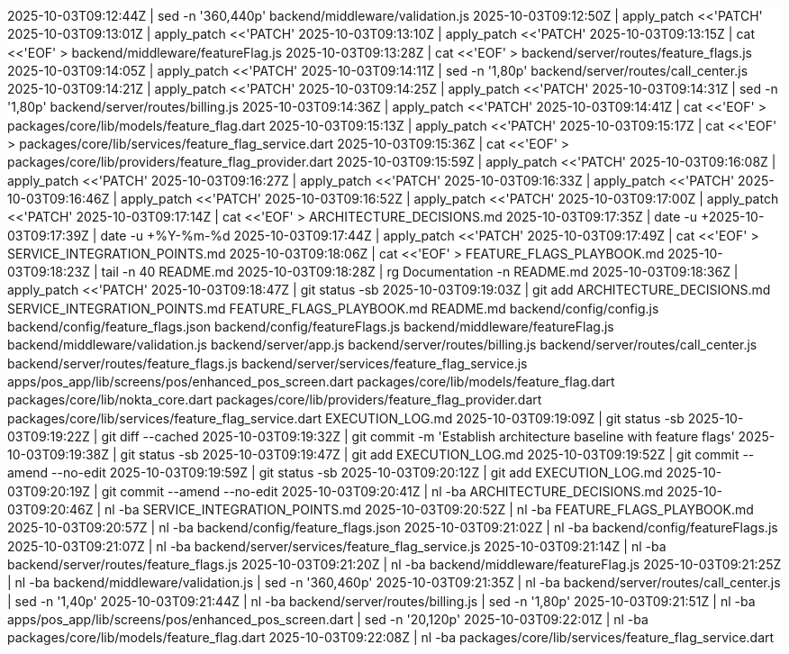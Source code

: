 2025-10-03T09:12:44Z | sed -n '360,440p' backend/middleware/validation.js
2025-10-03T09:12:50Z | apply_patch <<'PATCH'
2025-10-03T09:13:01Z | apply_patch <<'PATCH'
2025-10-03T09:13:10Z | apply_patch <<'PATCH'
2025-10-03T09:13:15Z | cat <<'EOF' > backend/middleware/featureFlag.js
2025-10-03T09:13:28Z | cat <<'EOF' > backend/server/routes/feature_flags.js
2025-10-03T09:14:05Z | apply_patch <<'PATCH'
2025-10-03T09:14:11Z | sed -n '1,80p' backend/server/routes/call_center.js
2025-10-03T09:14:21Z | apply_patch <<'PATCH'
2025-10-03T09:14:25Z | apply_patch <<'PATCH'
2025-10-03T09:14:31Z | sed -n '1,80p' backend/server/routes/billing.js
2025-10-03T09:14:36Z | apply_patch <<'PATCH'
2025-10-03T09:14:41Z | cat <<'EOF' > packages/core/lib/models/feature_flag.dart
2025-10-03T09:15:13Z | apply_patch <<'PATCH'
2025-10-03T09:15:17Z | cat <<'EOF' > packages/core/lib/services/feature_flag_service.dart
2025-10-03T09:15:36Z | cat <<'EOF' > packages/core/lib/providers/feature_flag_provider.dart
2025-10-03T09:15:59Z | apply_patch <<'PATCH'
2025-10-03T09:16:08Z | apply_patch <<'PATCH'
2025-10-03T09:16:27Z | apply_patch <<'PATCH'
2025-10-03T09:16:33Z | apply_patch <<'PATCH'
2025-10-03T09:16:46Z | apply_patch <<'PATCH'
2025-10-03T09:16:52Z | apply_patch <<'PATCH'
2025-10-03T09:17:00Z | apply_patch <<'PATCH'
2025-10-03T09:17:14Z | cat <<'EOF' > ARCHITECTURE_DECISIONS.md
2025-10-03T09:17:35Z | date -u +2025-10-03T09:17:39Z | date -u +%Y-%m-%d
2025-10-03T09:17:44Z | apply_patch <<'PATCH'
2025-10-03T09:17:49Z | cat <<'EOF' > SERVICE_INTEGRATION_POINTS.md
2025-10-03T09:18:06Z | cat <<'EOF' > FEATURE_FLAGS_PLAYBOOK.md
2025-10-03T09:18:23Z | tail -n 40 README.md
2025-10-03T09:18:28Z | rg Documentation -n README.md
2025-10-03T09:18:36Z | apply_patch <<'PATCH'
2025-10-03T09:18:47Z | git status -sb
2025-10-03T09:19:03Z | git add ARCHITECTURE_DECISIONS.md SERVICE_INTEGRATION_POINTS.md FEATURE_FLAGS_PLAYBOOK.md README.md backend/config/config.js backend/config/feature_flags.json backend/config/featureFlags.js backend/middleware/featureFlag.js backend/middleware/validation.js backend/server/app.js backend/server/routes/billing.js backend/server/routes/call_center.js backend/server/routes/feature_flags.js backend/server/services/feature_flag_service.js apps/pos_app/lib/screens/pos/enhanced_pos_screen.dart packages/core/lib/models/feature_flag.dart packages/core/lib/nokta_core.dart packages/core/lib/providers/feature_flag_provider.dart packages/core/lib/services/feature_flag_service.dart EXECUTION_LOG.md
2025-10-03T09:19:09Z | git status -sb
2025-10-03T09:19:22Z | git diff --cached
2025-10-03T09:19:32Z | git commit -m 'Establish architecture baseline with feature flags'
2025-10-03T09:19:38Z | git status -sb
2025-10-03T09:19:47Z | git add EXECUTION_LOG.md
2025-10-03T09:19:52Z | git commit --amend --no-edit
2025-10-03T09:19:59Z | git status -sb
2025-10-03T09:20:12Z | git add EXECUTION_LOG.md
2025-10-03T09:20:19Z | git commit --amend --no-edit
2025-10-03T09:20:41Z | nl -ba ARCHITECTURE_DECISIONS.md
2025-10-03T09:20:46Z | nl -ba SERVICE_INTEGRATION_POINTS.md
2025-10-03T09:20:52Z | nl -ba FEATURE_FLAGS_PLAYBOOK.md
2025-10-03T09:20:57Z | nl -ba backend/config/feature_flags.json
2025-10-03T09:21:02Z | nl -ba backend/config/featureFlags.js
2025-10-03T09:21:07Z | nl -ba backend/server/services/feature_flag_service.js
2025-10-03T09:21:14Z | nl -ba backend/server/routes/feature_flags.js
2025-10-03T09:21:20Z | nl -ba backend/middleware/featureFlag.js
2025-10-03T09:21:25Z | nl -ba backend/middleware/validation.js | sed -n '360,460p'
2025-10-03T09:21:35Z | nl -ba backend/server/routes/call_center.js | sed -n '1,40p'
2025-10-03T09:21:44Z | nl -ba backend/server/routes/billing.js | sed -n '1,80p'
2025-10-03T09:21:51Z | nl -ba apps/pos_app/lib/screens/pos/enhanced_pos_screen.dart | sed -n '20,120p'
2025-10-03T09:22:01Z | nl -ba packages/core/lib/models/feature_flag.dart
2025-10-03T09:22:08Z | nl -ba packages/core/lib/services/feature_flag_service.dart